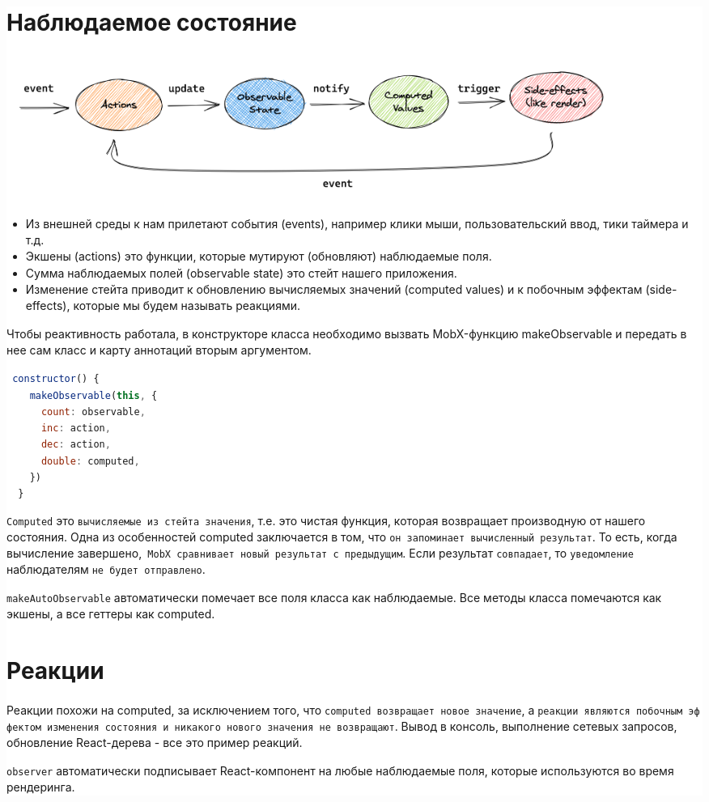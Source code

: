 # Наблюдаемое состояние

![Alt text](image.png)

- Из внешней среды к нам прилетают события (events), например клики мыши, пользовательский ввод, тики таймера и т.д.
- Экшены (actions) это функции, которые мутируют (обновляют) наблюдаемые поля.
- Сумма наблюдаемых полей (observable state) это стейт нашего приложения.
- Изменение стейта приводит к обновлению вычисляемых значений (computed values) и к побочным эффектам (side-effects), которые мы будем называть реакциями.

 Чтобы реактивность работала, в конструкторе класса необходимо вызвать MobX-функцию makeObservable и передать в нее сам класс и карту аннотаций вторым аргументом.

```javascript
 constructor() {
    makeObservable(this, {
      count: observable,
      inc: action,
      dec: action,
      double: computed,
    })
  }
```


`Computed` это `вычисляемые из стейта значения`, т.е. это чистая функция, которая возвращает производную от нашего состояния. Одна из особенностей computed заключается в том, что `он запоминает вычисленный результат`. То есть, когда вычисление завершено,` MobX сравнивает новый результат с предыдущим`. Если результат `совпадает`, то `уведомление` наблюдателям `не будет отправлено`.

`makeAutoObservable` автоматически помечает все поля класса как наблюдаемые. Все методы класса помечаются как экшены, а все геттеры как computed.

# Реакции

Реакции похожи на computed, за исключением того, что `computed возвращает новое значение`, а `реакции являются побочным эффектом изменения состояния и никакого нового значения не возвращают`. Вывод в консоль, выполнение сетевых запросов, обновление React-дерева - все это пример реакций.

`observer` автоматически подписывает React-компонент на любые наблюдаемые поля, которые используются во время рендеринга.
